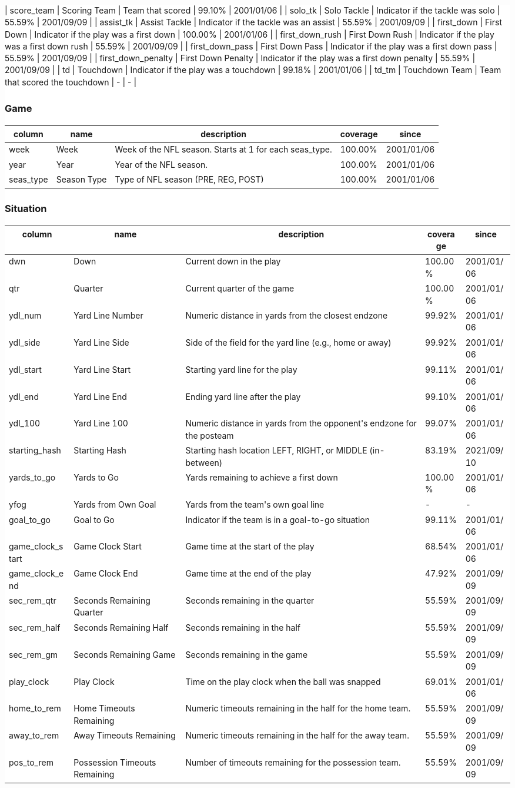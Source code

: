 | score_team         | Scoring Team       | Team that scored                                              | 99.10%   | 2001/01/06 |
| solo_tk            | Solo Tackle        | Indicator if the tackle was solo                              | 55.59%   | 2001/09/09 |
| assist_tk          | Assist Tackle      | Indicator if the tackle was an assist                         | 55.59%   | 2001/09/09 |
| first_down         | First Down         | Indicator if the play was a first down                        | 100.00%  | 2001/01/06 |
| first_down_rush    | First Down Rush    | Indicator if the play was a first down rush                   | 55.59%   | 2001/09/09 |
| first_down_pass    | First Down Pass    | Indicator if the play was a first down pass                   | 55.59%   | 2001/09/09 |
| first_down_penalty | First Down Penalty | Indicator if the play was a first down penalty                | 55.59%   | 2001/09/09 |
| td                 | Touchdown          | Indicator if the play was a touchdown                         | 99.18%   | 2001/01/06 |
| td_tm              | Touchdown Team     | Team that scored the touchdown                                | -        | -          |

### Game

| column    | name        | description                                             | coverage | since      |
| --------- | ----------- | ------------------------------------------------------- | -------- | ---------- |
| week      | Week        | Week of the NFL season. Starts at 1 for each seas_type. | 100.00%  | 2001/01/06 |
| year      | Year        | Year of the NFL season.                                 | 100.00%  | 2001/01/06 |
| seas_type | Season Type | Type of NFL season (PRE, REG, POST)                     | 100.00%  | 2001/01/06 |

### Situation

| column                | name                          | description                                                                  | coverage | since      |
| --------------------- | ----------------------------- | ---------------------------------------------------------------------------- | -------- | ---------- |
| dwn                   | Down                          | Current down in the play                                                     | 100.00%  | 2001/01/06 |
| qtr                   | Quarter                       | Current quarter of the game                                                  | 100.00%  | 2001/01/06 |
| ydl_num               | Yard Line Number              | Numeric distance in yards from the closest endzone                           | 99.92%   | 2001/01/06 |
| ydl_side              | Yard Line Side                | Side of the field for the yard line (e.g., home or away)                     | 99.92%   | 2001/01/06 |
| ydl_start             | Yard Line Start               | Starting yard line for the play                                              | 99.11%   | 2001/01/06 |
| ydl_end               | Yard Line End                 | Ending yard line after the play                                              | 99.10%   | 2001/01/06 |
| ydl_100               | Yard Line 100                 | Numeric distance in yards from the opponent's endzone for the posteam        | 99.07%   | 2001/01/06 |
| starting_hash         | Starting Hash                 | Starting hash location LEFT, RIGHT, or MIDDLE (in-between)                   | 83.19%   | 2021/09/10 |
| yards_to_go           | Yards to Go                   | Yards remaining to achieve a first down                                      | 100.00%  | 2001/01/06 |
| yfog                  | Yards from Own Goal           | Yards from the team's own goal line                                          | -        | -          |
| goal_to_go            | Goal to Go                    | Indicator if the team is in a goal-to-go situation                           | 99.11%   | 2001/01/06 |
| game_clock_start      | Game Clock Start              | Game time at the start of the play                                           | 68.54%   | 2001/01/06 |
| game_clock_end        | Game Clock End                | Game time at the end of the play                                             | 47.92%   | 2001/09/09 |
| sec_rem_qtr           | Seconds Remaining Quarter     | Seconds remaining in the quarter                                             | 55.59%   | 2001/09/09 |
| sec_rem_half          | Seconds Remaining Half        | Seconds remaining in the half                                                | 55.59%   | 2001/09/09 |
| sec_rem_gm            | Seconds Remaining Game        | Seconds remaining in the game                                                | 55.59%   | 2001/09/09 |
| play_clock            | Play Clock                    | Time on the play clock when the ball was snapped                             | 69.01%   | 2001/01/06 |
| home_to_rem           | Home Timeouts Remaining       | Numeric timeouts remaining in the half for the home team.                    | 55.59%   | 2001/09/09 |
| away_to_rem           | Away Timeouts Remaining       | Numeric timeouts remaining in the half for the away team.                    | 55.59%   | 2001/09/09 |
| pos_to_rem            | Possession Timeouts Remaining | Number of timeouts remaining for the possession team.                        | 55.59%   | 2001/09/09 |